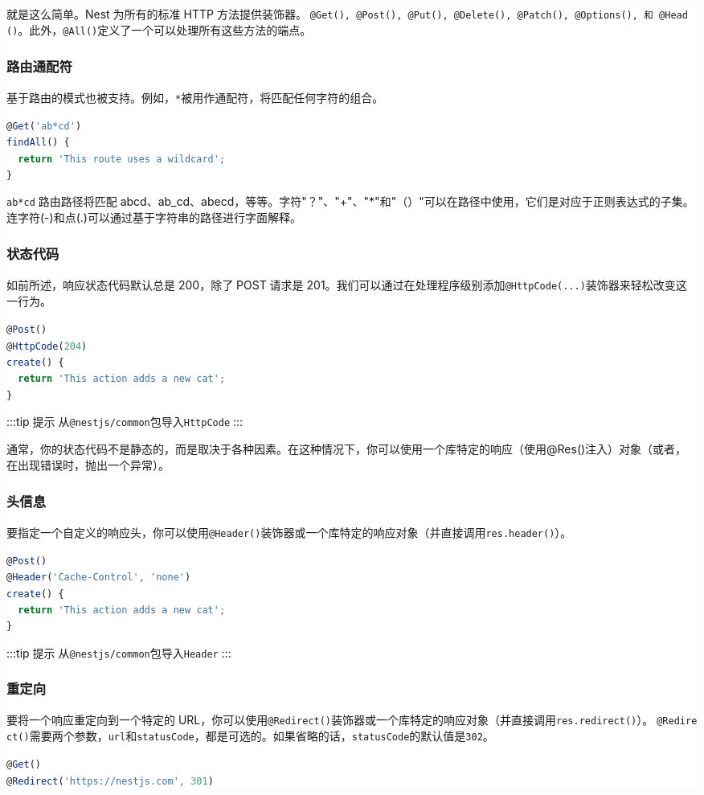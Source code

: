 就是这么简单。Nest 为所有的标准 HTTP 方法提供装饰器。 `@Get(), @Post(), @Put(), @Delete(), @Patch(), @Options(), 和 @Head()`。此外，`@All()`定义了一个可以处理所有这些方法的端点。

### 路由通配符

基于路由的模式也被支持。例如，`*`被用作通配符，将匹配任何字符的组合。

```ts
@Get('ab*cd')
findAll() {
  return 'This route uses a wildcard';
}
```

`ab*cd` 路由路径将匹配 abcd、ab_cd、abecd，等等。字符"？"、"+"、"\*"和"（）"可以在路径中使用，它们是对应于正则表达式的子集。连字符(-)和点(.)可以通过基于字符串的路径进行字面解释。

### 状态代码

如前所述，响应状态代码默认总是 200，除了 POST 请求是 201。我们可以通过在处理程序级别添加`@HttpCode(...)`装饰器来轻松改变这一行为。

```ts
@Post()
@HttpCode(204)
create() {
  return 'This action adds a new cat';
}
```

:::tip 提示
从`@nestjs/common`包导入`HttpCode`
:::

通常，你的状态代码不是静态的，而是取决于各种因素。在这种情况下，你可以使用一个库特定的响应（使用@Res()注入）对象（或者，在出现错误时，抛出一个异常）。

### 头信息

要指定一个自定义的响应头，你可以使用`@Header()`装饰器或一个库特定的响应对象（并直接调用`res.header()`）。

```ts
@Post()
@Header('Cache-Control', 'none')
create() {
  return 'This action adds a new cat';
}
```

:::tip 提示
从`@nestjs/common`包导入`Header`
:::

### 重定向

要将一个响应重定向到一个特定的 URL，你可以使用`@Redirect()`装饰器或一个库特定的响应对象（并直接调用`res.redirect()`）。
`@Redirect()`需要两个参数，`url`和`statusCode`，都是可选的。如果省略的话，`statusCode`的默认值是`302`。

```ts
@Get()
@Redirect('https://nestjs.com', 301)
```
